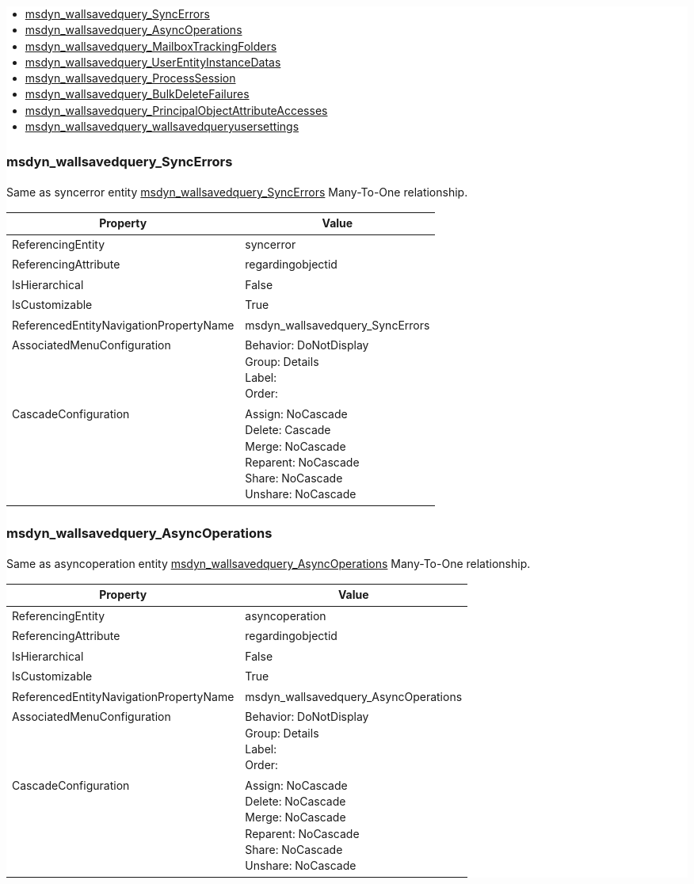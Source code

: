 - [msdyn_wallsavedquery_SyncErrors](#BKMK_msdyn_wallsavedquery_SyncErrors)
- [msdyn_wallsavedquery_AsyncOperations](#BKMK_msdyn_wallsavedquery_AsyncOperations)
- [msdyn_wallsavedquery_MailboxTrackingFolders](#BKMK_msdyn_wallsavedquery_MailboxTrackingFolders)
- [msdyn_wallsavedquery_UserEntityInstanceDatas](#BKMK_msdyn_wallsavedquery_UserEntityInstanceDatas)
- [msdyn_wallsavedquery_ProcessSession](#BKMK_msdyn_wallsavedquery_ProcessSession)
- [msdyn_wallsavedquery_BulkDeleteFailures](#BKMK_msdyn_wallsavedquery_BulkDeleteFailures)
- [msdyn_wallsavedquery_PrincipalObjectAttributeAccesses](#BKMK_msdyn_wallsavedquery_PrincipalObjectAttributeAccesses)
- [msdyn_wallsavedquery_wallsavedqueryusersettings](#BKMK_msdyn_wallsavedquery_wallsavedqueryusersettings)


### <a name="BKMK_msdyn_wallsavedquery_SyncErrors"></a> msdyn_wallsavedquery_SyncErrors

Same as syncerror entity [msdyn_wallsavedquery_SyncErrors](syncerror.md#BKMK_msdyn_wallsavedquery_SyncErrors) Many-To-One relationship.

|Property|Value|
|--------|-----|
|ReferencingEntity|syncerror|
|ReferencingAttribute|regardingobjectid|
|IsHierarchical|False|
|IsCustomizable|True|
|ReferencedEntityNavigationPropertyName|msdyn_wallsavedquery_SyncErrors|
|AssociatedMenuConfiguration|Behavior: DoNotDisplay<br />Group: Details<br />Label: <br />Order: |
|CascadeConfiguration|Assign: NoCascade<br />Delete: Cascade<br />Merge: NoCascade<br />Reparent: NoCascade<br />Share: NoCascade<br />Unshare: NoCascade|


### <a name="BKMK_msdyn_wallsavedquery_AsyncOperations"></a> msdyn_wallsavedquery_AsyncOperations

Same as asyncoperation entity [msdyn_wallsavedquery_AsyncOperations](asyncoperation.md#BKMK_msdyn_wallsavedquery_AsyncOperations) Many-To-One relationship.

|Property|Value|
|--------|-----|
|ReferencingEntity|asyncoperation|
|ReferencingAttribute|regardingobjectid|
|IsHierarchical|False|
|IsCustomizable|True|
|ReferencedEntityNavigationPropertyName|msdyn_wallsavedquery_AsyncOperations|
|AssociatedMenuConfiguration|Behavior: DoNotDisplay<br />Group: Details<br />Label: <br />Order: |
|CascadeConfiguration|Assign: NoCascade<br />Delete: NoCascade<br />Merge: NoCascade<br />Reparent: NoCascade<br />Share: NoCascade<br />Unshare: NoCascade|
